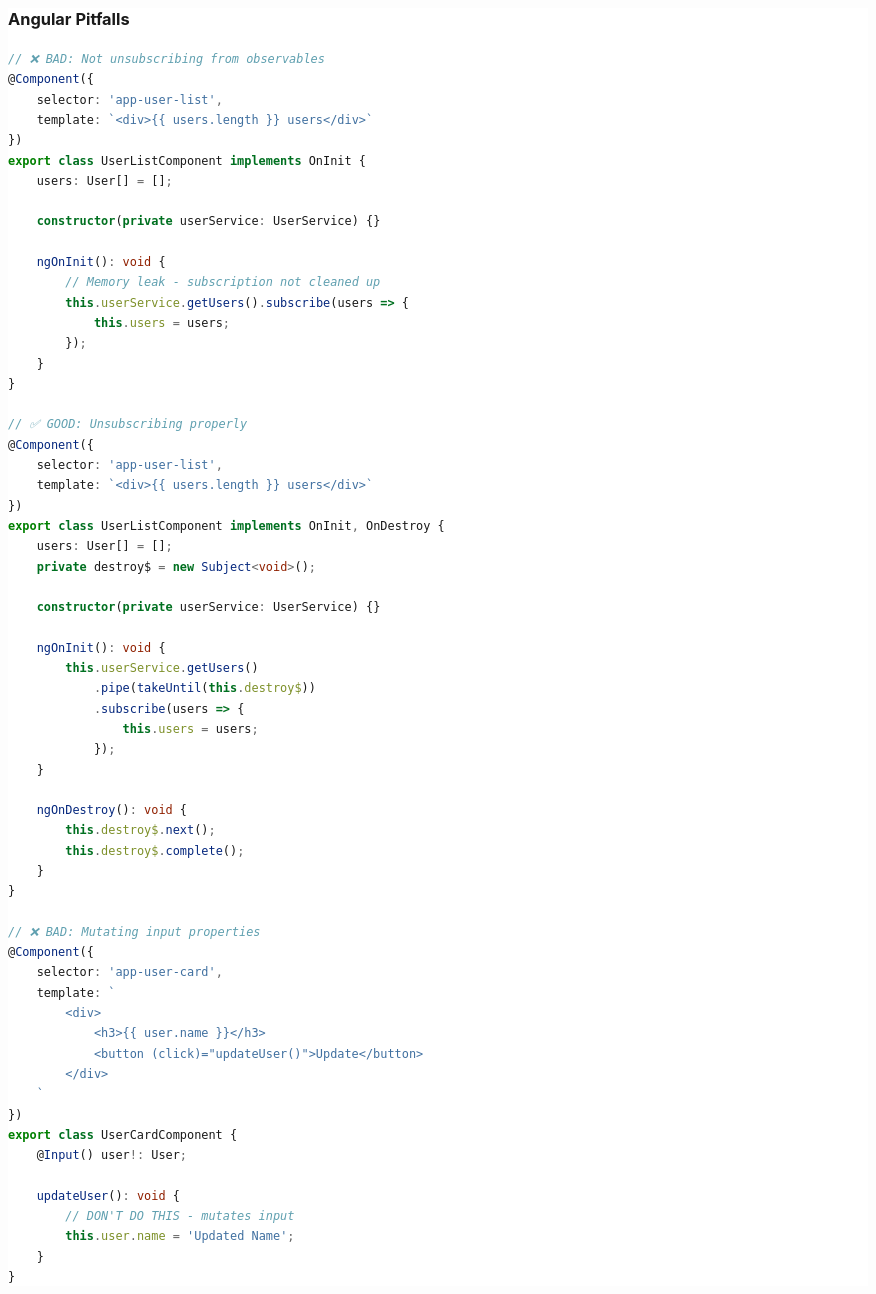 ### Angular Pitfalls
```typescript
// ❌ BAD: Not unsubscribing from observables
@Component({
    selector: 'app-user-list',
    template: `<div>{{ users.length }} users</div>`
})
export class UserListComponent implements OnInit {
    users: User[] = [];
    
    constructor(private userService: UserService) {}
    
    ngOnInit(): void {
        // Memory leak - subscription not cleaned up
        this.userService.getUsers().subscribe(users => {
            this.users = users;
        });
    }
}

// ✅ GOOD: Unsubscribing properly
@Component({
    selector: 'app-user-list',
    template: `<div>{{ users.length }} users</div>`
})
export class UserListComponent implements OnInit, OnDestroy {
    users: User[] = [];
    private destroy$ = new Subject<void>();
    
    constructor(private userService: UserService) {}
    
    ngOnInit(): void {
        this.userService.getUsers()
            .pipe(takeUntil(this.destroy$))
            .subscribe(users => {
                this.users = users;
            });
    }
    
    ngOnDestroy(): void {
        this.destroy$.next();
        this.destroy$.complete();
    }
}

// ❌ BAD: Mutating input properties
@Component({
    selector: 'app-user-card',
    template: `
        <div>
            <h3>{{ user.name }}</h3>
            <button (click)="updateUser()">Update</button>
        </div>
    `
})
export class UserCardComponent {
    @Input() user!: User;
    
    updateUser(): void {
        // DON'T DO THIS - mutates input
        this.user.name = 'Updated Name';
    }
}
```
